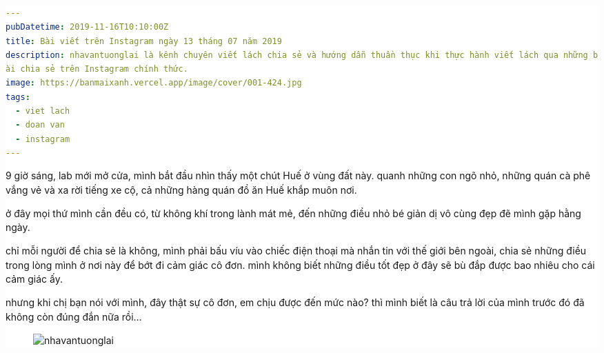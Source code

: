 ```yaml
---
pubDatetime: 2019-11-16T10:10:00Z
title: Bài viết trên Instagram ngày 13 tháng 07 năm 2019
description: nhavantuonglai là kênh chuyên viết lách chia sẻ và hướng dẫn thuần thục khi thực hành viết lách qua những bài chia sẻ trên Instagram chính thức.
image: https://banmaixanh.vercel.app/image/cover/001-424.jpg
tags:
  - viet lach
  - doan van
  - instagram
---
```


9 giờ sáng, lab mới mở cửa, mình bắt đầu nhìn thấy một chút Huế ở vùng đất này. quanh những con ngõ nhỏ, những quán cà phê vắng vẻ và xa rời tiếng xe cộ, cả những hàng quán đồ ăn Huế khắp muôn nơi.

ở đây mọi thứ mình cần đều có, từ không khí trong lành mát mẻ, đến những điều nhỏ bé giản dị vô cùng đẹp đẽ mình gặp hằng ngày.

chỉ mỗi người để chia sẻ là không, mình phải bấu víu vào chiếc điện thoại mà nhắn tin với thế giới bên ngoài, chia sẻ những điều trong lòng mình ở nơi này để bớt đi cảm giác cô đơn. mình không biết những điều tốt đẹp ở đây sẽ bù đắp được bao nhiêu cho cái cảm giác ấy.

nhưng khi chị bạn nói với mình, đây thật sự cô đơn, em chịu được đến mức nào? thì mình biết là câu trả lời của mình trước đó đã không còn đúng đắn nữa rồi…

<figure><img src="https://banmaixanh.vercel.app/image/cover/001-110.jpg" alt="nhavantuonglai" title="nhavantuonglai" height=100% width=100%><figcaption><p></p></figcaption></figure>